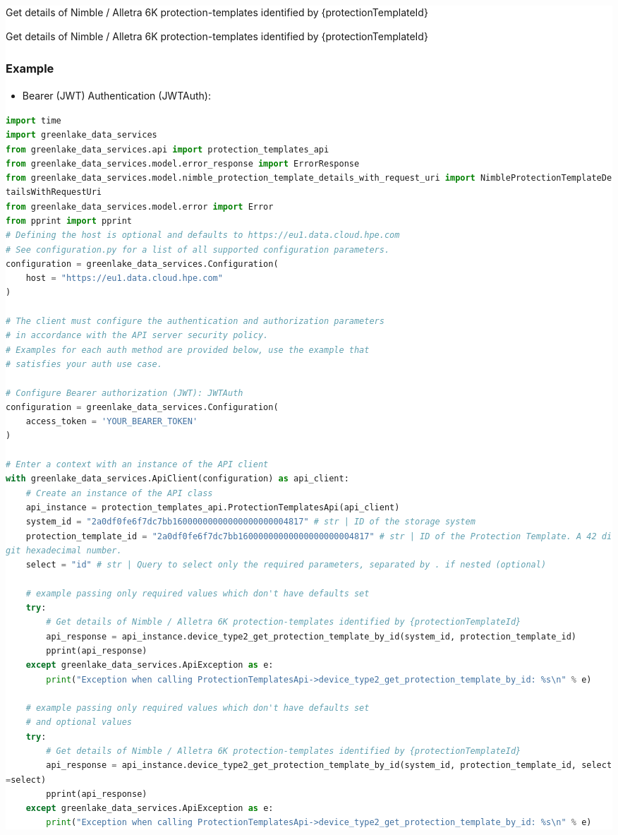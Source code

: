 Get details of Nimble / Alletra 6K protection-templates identified by {protectionTemplateId}

Get details of Nimble / Alletra 6K protection-templates identified by {protectionTemplateId}

### Example

* Bearer (JWT) Authentication (JWTAuth):

```python
import time
import greenlake_data_services
from greenlake_data_services.api import protection_templates_api
from greenlake_data_services.model.error_response import ErrorResponse
from greenlake_data_services.model.nimble_protection_template_details_with_request_uri import NimbleProtectionTemplateDetailsWithRequestUri
from greenlake_data_services.model.error import Error
from pprint import pprint
# Defining the host is optional and defaults to https://eu1.data.cloud.hpe.com
# See configuration.py for a list of all supported configuration parameters.
configuration = greenlake_data_services.Configuration(
    host = "https://eu1.data.cloud.hpe.com"
)

# The client must configure the authentication and authorization parameters
# in accordance with the API server security policy.
# Examples for each auth method are provided below, use the example that
# satisfies your auth use case.

# Configure Bearer authorization (JWT): JWTAuth
configuration = greenlake_data_services.Configuration(
    access_token = 'YOUR_BEARER_TOKEN'
)

# Enter a context with an instance of the API client
with greenlake_data_services.ApiClient(configuration) as api_client:
    # Create an instance of the API class
    api_instance = protection_templates_api.ProtectionTemplatesApi(api_client)
    system_id = "2a0df0fe6f7dc7bb16000000000000000000004817" # str | ID of the storage system
    protection_template_id = "2a0df0fe6f7dc7bb16000000000000000000004817" # str | ID of the Protection Template. A 42 digit hexadecimal number.
    select = "id" # str | Query to select only the required parameters, separated by . if nested (optional)

    # example passing only required values which don't have defaults set
    try:
        # Get details of Nimble / Alletra 6K protection-templates identified by {protectionTemplateId}
        api_response = api_instance.device_type2_get_protection_template_by_id(system_id, protection_template_id)
        pprint(api_response)
    except greenlake_data_services.ApiException as e:
        print("Exception when calling ProtectionTemplatesApi->device_type2_get_protection_template_by_id: %s\n" % e)

    # example passing only required values which don't have defaults set
    # and optional values
    try:
        # Get details of Nimble / Alletra 6K protection-templates identified by {protectionTemplateId}
        api_response = api_instance.device_type2_get_protection_template_by_id(system_id, protection_template_id, select=select)
        pprint(api_response)
    except greenlake_data_services.ApiException as e:
        print("Exception when calling ProtectionTemplatesApi->device_type2_get_protection_template_by_id: %s\n" % e)
```